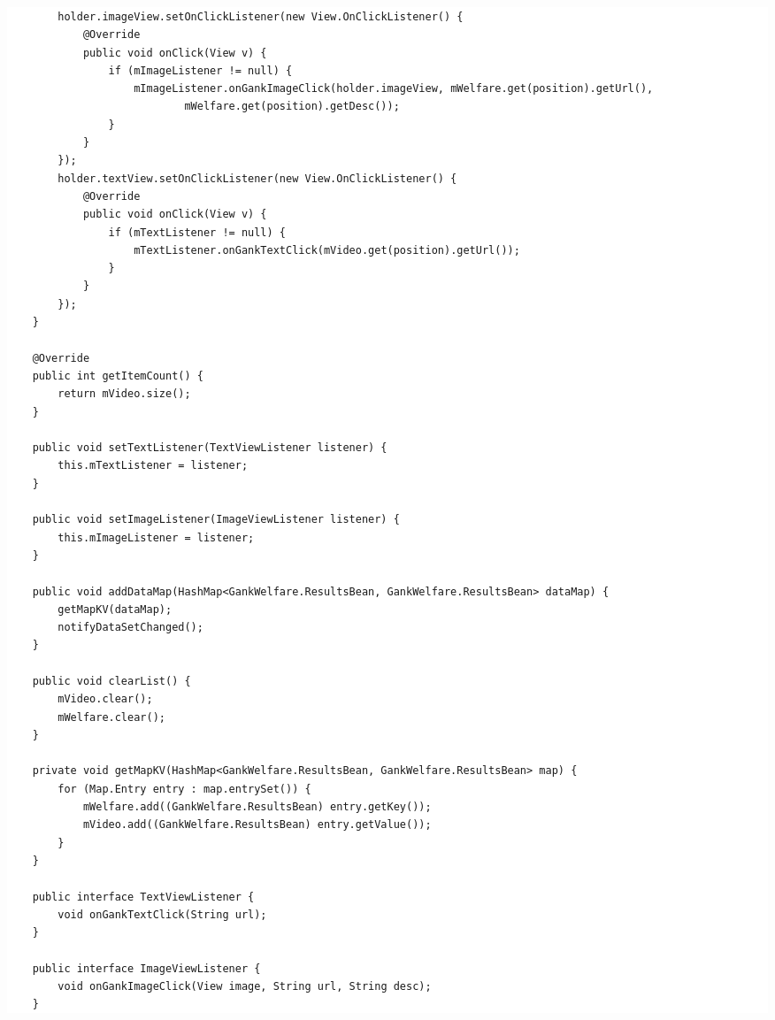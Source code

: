 	        holder.imageView.setOnClickListener(new View.OnClickListener() {
	            @Override
	            public void onClick(View v) {
	                if (mImageListener != null) {
	                    mImageListener.onGankImageClick(holder.imageView, mWelfare.get(position).getUrl(),
	                            mWelfare.get(position).getDesc());
	                }
	            }
	        });
	        holder.textView.setOnClickListener(new View.OnClickListener() {
	            @Override
	            public void onClick(View v) {
	                if (mTextListener != null) {
	                    mTextListener.onGankTextClick(mVideo.get(position).getUrl());
	                }
	            }
	        });
	    }
	
	    @Override
	    public int getItemCount() {
	        return mVideo.size();
	    }
	
	    public void setTextListener(TextViewListener listener) {
	        this.mTextListener = listener;
	    }
	
	    public void setImageListener(ImageViewListener listener) {
	        this.mImageListener = listener;
	    }
	
	    public void addDataMap(HashMap<GankWelfare.ResultsBean, GankWelfare.ResultsBean> dataMap) {
	        getMapKV(dataMap);
	        notifyDataSetChanged();
	    }
	
	    public void clearList() {
	        mVideo.clear();
	        mWelfare.clear();
	    }
	
	    private void getMapKV(HashMap<GankWelfare.ResultsBean, GankWelfare.ResultsBean> map) {
	        for (Map.Entry entry : map.entrySet()) {
	            mWelfare.add((GankWelfare.ResultsBean) entry.getKey());
	            mVideo.add((GankWelfare.ResultsBean) entry.getValue());
	        }
	    }
	
	    public interface TextViewListener {
	        void onGankTextClick(String url);
	    }
	
	    public interface ImageViewListener {
	        void onGankImageClick(View image, String url, String desc);
	    }
	